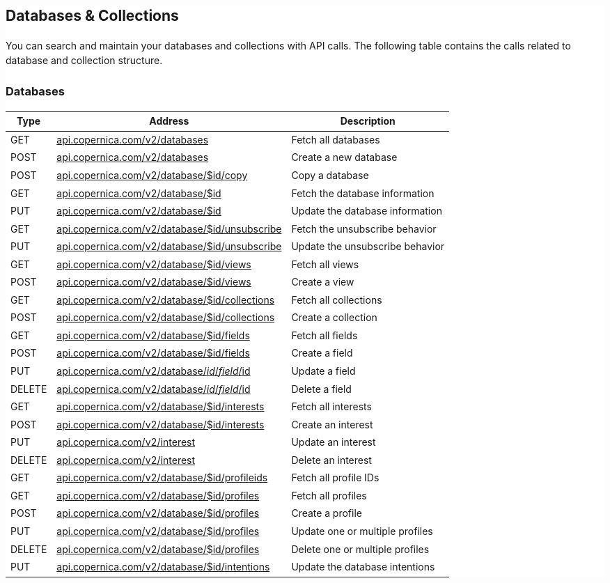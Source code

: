 ## Databases & Collections

You can search and maintain your databases and collections with API calls.
The following table contains the calls related to database and collection
structure.

### Databases

| Type   | Address                                                                                      | Description                                  |
|--------|----------------------------------------------------------------------------------------------|----------------------------------------------|
| GET    | [api.copernica.com/v2/databases](./rest-get-databases)                                       | Fetch all databases                          |
| POST   | [api.copernica.com/v2/databases](./rest-post-databases)                                      | Create a new database                        |
| POST   | [api.copernica.com/v2/database/$id/copy](./rest-post-database-copy)                          | Copy a database                              |
| GET    | [api.copernica.com/v2/database/$id](./rest-get-database)                                     | Fetch the database information               |
| PUT    | [api.copernica.com/v2/database/$id](./rest-put-database)                                     | Update the database information              |
| GET    | [api.copernica.com/v2/database/$id/unsubscribe](./rest-get-database-unsubscribe)             | Fetch the unsubscribe behavior               |
| PUT    | [api.copernica.com/v2/database/$id/unsubscribe](./rest-put-database-unsubscribe)             | Update the unsubscribe behavior              |
| GET    | [api.copernica.com/v2/database/$id/views](./rest-get-database-views)                         | Fetch all views                              |
| POST   | [api.copernica.com/v2/database/$id/views](./rest-post-database-views)                        | Create a view                                |
| GET    | [api.copernica.com/v2/database/$id/collections](./rest-get-database-collections)             | Fetch all collections                        |
| POST   | [api.copernica.com/v2/database/$id/collections](./rest-post-database-collections)            | Create a collection                          |
| GET    | [api.copernica.com/v2/database/$id/fields](./rest-get-database-fields)                       | Fetch all fields                             |
| POST   | [api.copernica.com/v2/database/$id/fields](./rest-post-database-fields)                      | Create a field                               |
| PUT    | [api.copernica.com/v2/database/$id/field/$id](./rest-put-database-field)                     | Update a field                               |
| DELETE | [api.copernica.com/v2/database/$id/field/$id](./rest-delete-database-field)                  | Delete a field                               |
| GET    | [api.copernica.com/v2/database/$id/interests](./rest-get-database-interests)                 | Fetch all interests                          |
| POST   | [api.copernica.com/v2/database/$id/interests](./rest-post-database-interests)                | Create an interest                           |
| PUT    | [api.copernica.com/v2/interest](./rest-put-interest)                                         | Update an interest                           |
| DELETE | [api.copernica.com/v2/interest](./rest-delete-interest)                                      | Delete an interest                           |
| GET    | [api.copernica.com/v2/database/$id/profileids](./rest-get-database-profileids)               | Fetch all profile IDs                        |
| GET    | [api.copernica.com/v2/database/$id/profiles](./rest-get-database-profiles)                   | Fetch all profiles                           |
| POST   | [api.copernica.com/v2/database/$id/profiles](./rest-post-database-profiles)                  | Create a profile                             |
| PUT    | [api.copernica.com/v2/database/$id/profiles](./rest-put-database-profiles)                   | Update one or multiple profiles              |
| DELETE | [api.copernica.com/v2/database/$id/profiles](./rest-delete-database-profiles)                | Delete one or multiple profiles              |
| PUT    | [api.copernica.com/v2/database/$id/intentions](./rest-put-database-intentions)               | Update the database intentions               |
